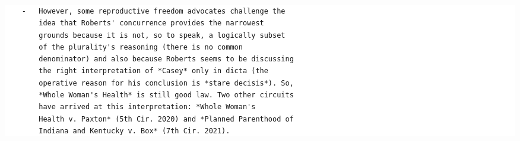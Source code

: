         -   However, some reproductive freedom advocates challenge the
            idea that Roberts' concurrence provides the narrowest
            grounds because it is not, so to speak, a logically subset
            of the plurality's reasoning (there is no common
            denominator) and also because Roberts seems to be discussing
            the right interpretation of *Casey* only in dicta (the
            operative reason for his conclusion is *stare decisis*). So,
            *Whole Woman's Health* is still good law. Two other circuits
            have arrived at this interpretation: *Whole Woman's
            Health v. Paxton* (5th Cir. 2020) and *Planned Parenthood of
            Indiana and Kentucky v. Box* (7th Cir. 2021).
